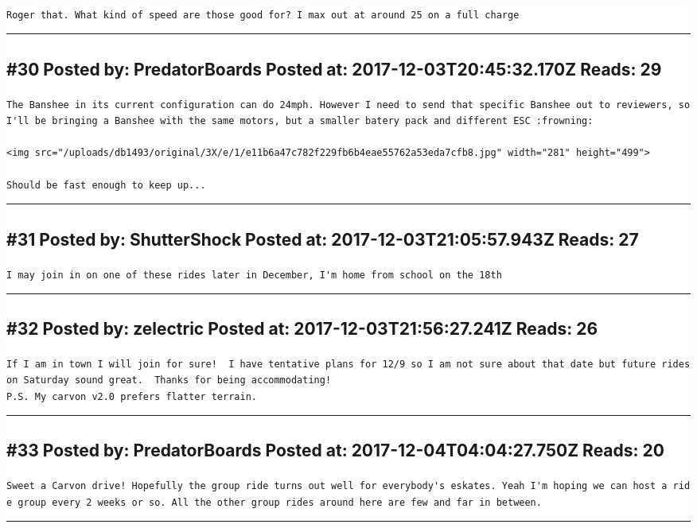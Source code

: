 ```
Roger that. What kind of speed are those good for? I max out at around 25 on a full charge
```

---
## \#30 Posted by: PredatorBoards Posted at: 2017-12-03T20:45:32.170Z Reads: 29

```
The Banshee in its current configuration can do 24mph. However I need to send that specific Banshee out to reviewers, so I'll be bringing a Banshee with the same motors, but a smaller batery pack and different ESC :frowning:

<img src="/uploads/db1493/original/3X/e/1/e11b6a47c782f229fb6b4eae55762a53eda7cfb8.jpg" width="281" height="499">

Should be fast enough to keep up...
```

---
## \#31 Posted by: ShutterShock Posted at: 2017-12-03T21:05:57.943Z Reads: 27

```
I may join in on one of these rides later in December, I'm home from school on the 18th
```

---
## \#32 Posted by: zelectric Posted at: 2017-12-03T21:56:27.241Z Reads: 26

```
If I am in town I will join for sure!  I have tentative plans for 12/9 so I am not sure about that date but future rides on Saturday sound great.  Thanks for being accommodating!  
P.S. My carvon v2.0 prefers flatter terrain.
```

---
## \#33 Posted by: PredatorBoards Posted at: 2017-12-04T04:04:27.750Z Reads: 20

```
Sweet a Carvon drive! Hopefully the group ride turns out well for everybody's eskates. Yeah I'm hoping we can host a ride group every 2 weeks or so. All the other group rides around here are few and far in between.
```

---
